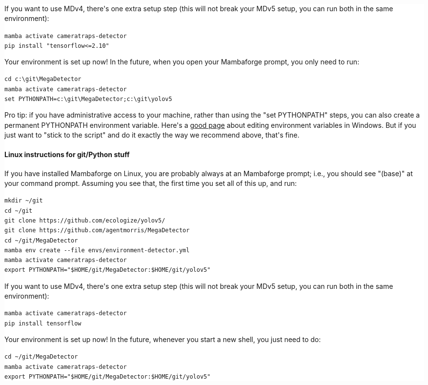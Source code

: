 If you want to use MDv4, there's one extra setup step (this will not break your MDv5 setup, you can run both in the same environment):

```batch
mamba activate cameratraps-detector
pip install "tensorflow<=2.10"
```

<a name="windows-new-shell"></a>
Your environment is set up now!  In the future, when you open your Mambaforge prompt, you only need to run:

```batch
cd c:\git\MegaDetector
mamba activate cameratraps-detector
set PYTHONPATH=c:\git\MegaDetector;c:\git\yolov5
```

Pro tip: if you have administrative access to your machine, rather than using the "set PYTHONPATH" steps, you can also create a permanent PYTHONPATH environment variable.  Here's a [good page](https://www.computerhope.com/issues/ch000549.htm) about editing environment variables in Windows.  But if you just want to "stick to the script" and do it exactly the way we recommend above, that's fine.


#### Linux instructions for git/Python stuff

If you have installed Mambaforge on Linux, you are probably always at an Mambaforge prompt; i.e., you should see "(base)" at your command prompt.  Assuming you see that, the first time you set all of this up, and run:

```batch
mkdir ~/git
cd ~/git
git clone https://github.com/ecologize/yolov5/
git clone https://github.com/agentmorris/MegaDetector
cd ~/git/MegaDetector
mamba env create --file envs/environment-detector.yml
mamba activate cameratraps-detector
export PYTHONPATH="$HOME/git/MegaDetector:$HOME/git/yolov5"
```

If you want to use MDv4, there's one extra setup step (this will not break your MDv5 setup, you can run both in the same environment):

```batch
mamba activate cameratraps-detector
pip install tensorflow
```

<a name="linux-new-shell"></a>
Your environment is set up now!  In the future, whenever you start a new shell, you just need to do:

```batch
cd ~/git/MegaDetector
mamba activate cameratraps-detector
export PYTHONPATH="$HOME/git/MegaDetector:$HOME/git/yolov5"
```

